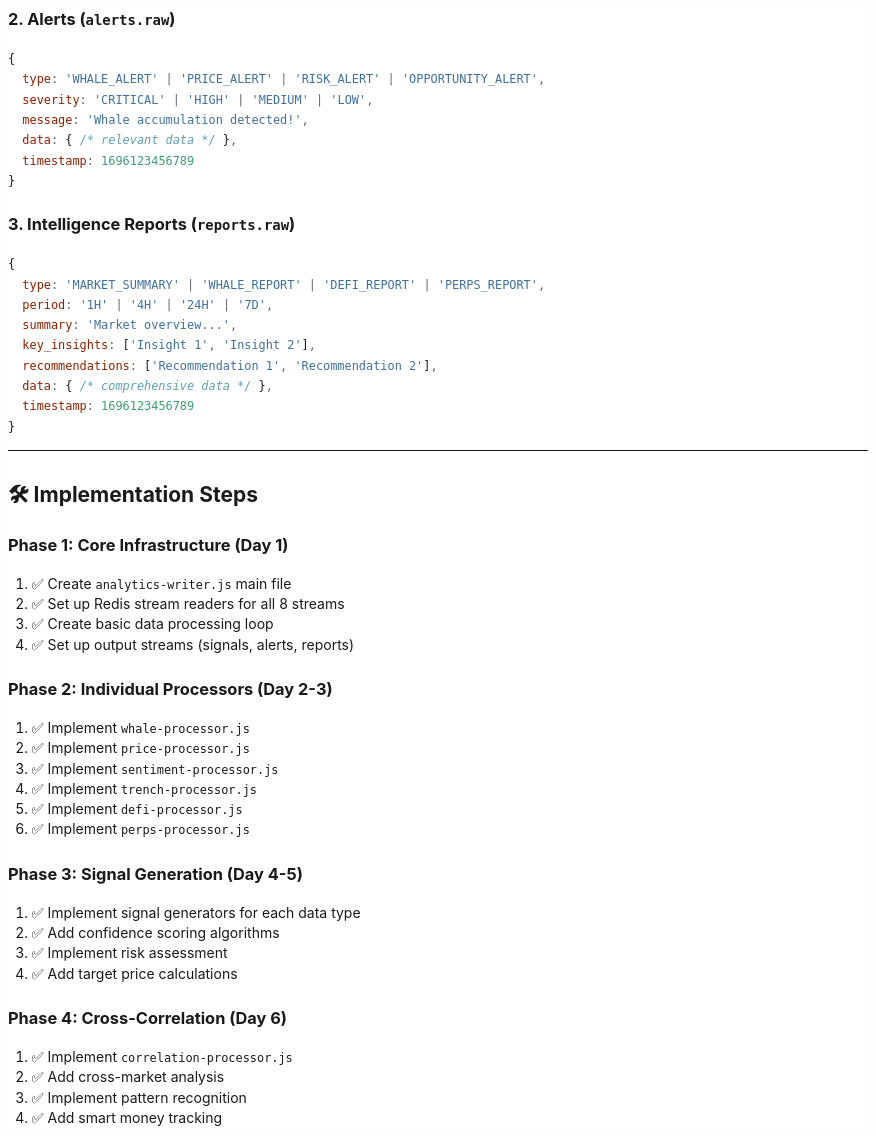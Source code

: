 ### **2. Alerts** (`alerts.raw`)
```javascript
{
  type: 'WHALE_ALERT' | 'PRICE_ALERT' | 'RISK_ALERT' | 'OPPORTUNITY_ALERT',
  severity: 'CRITICAL' | 'HIGH' | 'MEDIUM' | 'LOW',
  message: 'Whale accumulation detected!',
  data: { /* relevant data */ },
  timestamp: 1696123456789
}
```

### **3. Intelligence Reports** (`reports.raw`)
```javascript
{
  type: 'MARKET_SUMMARY' | 'WHALE_REPORT' | 'DEFI_REPORT' | 'PERPS_REPORT',
  period: '1H' | '4H' | '24H' | '7D',
  summary: 'Market overview...',
  key_insights: ['Insight 1', 'Insight 2'],
  recommendations: ['Recommendation 1', 'Recommendation 2'],
  data: { /* comprehensive data */ },
  timestamp: 1696123456789
}
```

---

## 🛠️ **Implementation Steps**

### **Phase 1: Core Infrastructure** (Day 1)
1. ✅ Create `analytics-writer.js` main file
2. ✅ Set up Redis stream readers for all 8 streams
3. ✅ Create basic data processing loop
4. ✅ Set up output streams (signals, alerts, reports)

### **Phase 2: Individual Processors** (Day 2-3)
1. ✅ Implement `whale-processor.js`
2. ✅ Implement `price-processor.js`
3. ✅ Implement `sentiment-processor.js`
4. ✅ Implement `trench-processor.js`
5. ✅ Implement `defi-processor.js`
6. ✅ Implement `perps-processor.js`

### **Phase 3: Signal Generation** (Day 4-5)
1. ✅ Implement signal generators for each data type
2. ✅ Add confidence scoring algorithms
3. ✅ Implement risk assessment
4. ✅ Add target price calculations

### **Phase 4: Cross-Correlation** (Day 6)
1. ✅ Implement `correlation-processor.js`
2. ✅ Add cross-market analysis
3. ✅ Implement pattern recognition
4. ✅ Add smart money tracking
